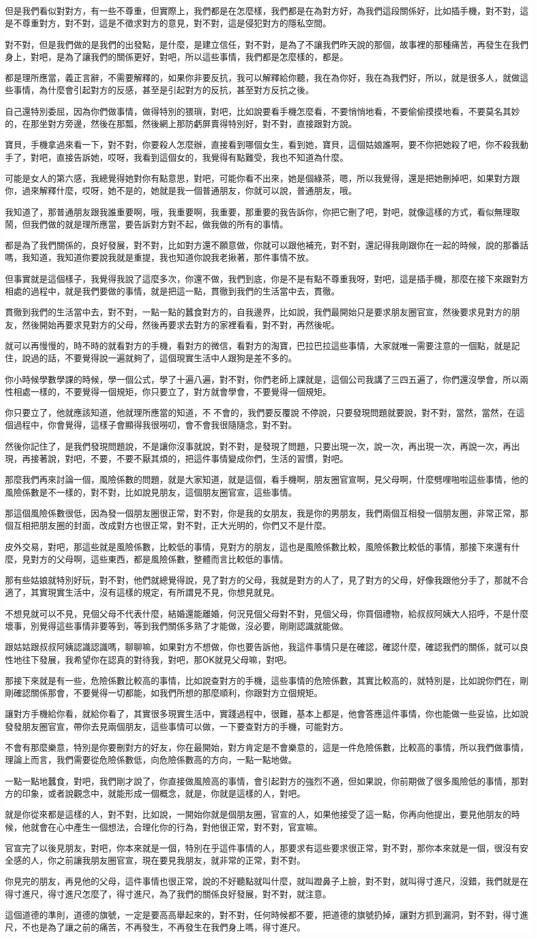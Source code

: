 但是我們看似對對方，有一些不尊重，但實際上，我們都是在怎麼樣，我們都是在為對方好，為我們這段關係好，比如插手機，對不對，這是不尊重對方，對不對，這是不徵求對方的意見，對不對，這是侵犯對方的隱私空間。

對不對，但是我們做的是我們的出發點，是什麼，是建立信任，對不對，是為了不讓我們昨天說的那個，故事裡的那種痛苦，再發生在我們身上，對吧，是為了讓我們的關係更好，對吧，所以這些事情，我們都是怎麼樣的，都是。

都是理所應當，義正言辭，不需要解釋的，如果你非要反抗，我可以解釋給你聽，我在為你好，我在為我們好，所以，就是很多人，就做這些事情，為什麼會引起對方的反感，甚至是引起對方的反抗，甚至對方反抗之後。

自己還特別委屈，因為你們做事情，做得特別的猥瑣，對吧，比如說要看手機怎麼看，不要悄悄地看，不要偷偷摸摸地看，不要莫名其妙的，在那坐對方旁邊，然後在那瓢，然後網上那防虧屏賣得特別好，對不對，直接跟對方說。

寶貝，手機拿過來看一下，對不對，你要殺人怎麼辦，直接看到哪個女生，看到她，寶貝，這個姑娘誰啊，要不你把她殺了吧，你不殺我動手了，對吧，直接告訴她，哎呀，我看到這個女的，我覺得有點難受，我也不知道為什麼。

可能是女人的第六感，我總覺得她對你有點意思，對吧，可能你看不出來，她是個綠茶，嗯，所以我覺得，還是把她刪掉吧，如果對方跟你，過來解釋什麼，哎呀，她不是的，她就是我一個普通朋友，你就可以說，普通朋友，哦。

我知道了，那普通朋友跟我誰重要啊，哦，我重要啊，我重要，那重要的我告訴你，你把它刪了吧，對吧，就像這樣的方式，看似無理取鬧，但我們做的就是理所應當，要告訴對方對不起，做我做的所有的事情。

都是為了我們關係的，良好發展，對不對，比如對方還不願意做，你就可以跟他補充，對不對，還記得我剛跟你在一起的時候，說的那番話嗎，我知道，我知道你要說我就是重提，我也知道你說我老揪著，那件事情不放。

但事實就是這個樣子，我覺得我說了這麼多次，你還不做，我們到底，你是不是有點不尊重我呀，對吧，這是插手機，那麼在接下來跟對方相處的過程中，就是我們要做的事情，就是把這一點，貫徹到我們的生活當中去，貫徹。

貫徹到我們的生活當中去，對不對，一點一點的蠶食對方的，自我邊界，比如說，我們最開始只是要求朋友圈官宣，然後要求見對方的朋友，然後開始再要求見對方的父母，然後再要求去對方的家裡看看，對不對，再然後呢。

就可以再慢慢的，時不時的就看對方的手機，看對方的微信，看對方的淘寶，巴拉巴拉這些事情，大家就唯一需要注意的一個點，就是記住，說過的話，不要覺得說一遍就夠了，這個現實生活中人跟狗是差不多的。

你小時候學數學課的時候，學一個公式，學了十遍八遍，對不對，你們老師上課就是，這個公司我講了三四五遍了，你們還沒學會，所以兩性相處一樣的，不要覺得一個規矩，你只要立了，對方就會學會，不要覺得一個規矩。

你只要立了，他就應該知道，他就理所應當的知道，不 不會的，我們要反覆說 不停說，只要發現問題就要說，對不對，當然，當然，在這個過程中，你會覺得，這樣子會顯得我很嘮叨，會不會我很隨隨念，對不對。

然後你記住了，是我們發現問題說，不是讓你沒事就說，對不對，是發現了問題，只要出現一次，說一次，再出現一次，再說一次，再出現，再接著說，對吧，不要，不要不厭其煩的，把這件事情變成你們，生活的習慣，對吧。

那麼我們再來討論一個，風險係數的問題，就是大家知道，就是這個，看手機啊，朋友圈官宣啊，見父母啊，什麼劈哩啪啦這些事情，他的風險係數是不一樣的，對不對，比如說見朋友，這個朋友圈官宣，這些事情。

那這個風險係數很低，因為發一個朋友圈很正常，對不對，你是我的女朋友，我是你的男朋友，我們兩個互相發一個朋友圈，非常正常，那個互相把朋友圈的封面，改成對方也很正常，對不對，正大光明的，你們又不是什麼。

皮外交易，對吧，那這些就是風險係數，比較低的事情，見對方的朋友，這也是風險係數比較，風險係數比較低的事情，那接下來還有什麼，見對方的父母啊，這些東西，都是風險係數，整體而言比較低的事情。

那有些姑娘就特別好玩，對不對，他們就總覺得說，見了對方的父母，我就是對方的人了，見了對方的父母，好像我跟他分手了，那就不合適了，其實現實生活中，沒有這樣的規定，有所謂見不見，你想見就見。

不想見就可以不見，見個父母不代表什麼，結婚還能離婚，何況見個父母對不對，見個父母，你買個禮物，給叔叔阿姨大人招呼，不是什麼壞事，別覺得這些事情非要等到，等到我們關係多熟了才能做，沒必要，剛剛認識就能做。

跟姑姑跟叔叔阿姨認識認識嗎，聊聊嘛，如果對方不想做，你也要告訴他，我這件事情只是在確認，確認什麼，確認我們的關係，就可以良性地往下發展，我希望你在認真的對待我，對吧，那OK就見父母嘛，對吧。

那接下來就是有一些，危險係數比較高的事情，比如說查對方的手機，這些事情的危險係數，其實比較高的，就特別是，比如說你們在，剛剛確認關係那會，不要覺得一切都能，如我們所想的那麼順利，你跟對方立個規矩。

讓對方手機給你看，就給你看了，其實很多現實生活中，實踐過程中，很難，基本上都是，他會答應這件事情，你也能做一些妥協，比如說發發朋友圈官宣，帶你去見兩個朋友，這些事情可以做，一下要查對方的手機，可能對方。

不會有那麼樂意，特別是你要刪對方的好友，你在最開始，對方肯定是不會樂意的，這是一件危險係數，比較高的事情，所以我們做事情，理論上而言，我們需要從危險係數低，向危險係數高的方向，一點一點地做。

一點一點地蠶食，對吧，我們剛才說了，你直接做風險高的事情，會引起對方的強烈不適，但如果說，你前期做了很多風險低的事情，那對方的印象，或者說觀念中，就能形成一個概念，就是，你就是這樣的人，對吧。

就是你從來都是這樣的人，對不對，比如說，一開始你就是個朋友圈，官宣的人，如果他接受了這一點，你再向他提出，要見他朋友的時候，他就會在心中產生一個想法，合理化你的行為，對他很正常，對不對，官宣嘛。

官宣完了以後見朋友，對吧，你本來就是一個，特別在乎這件事情的人，那要求有這些要求很正常，對不對，那你本來就是一個，很沒有安全感的人，你之前讓我朋友圈官宣，現在要見我朋友，就非常的正常，對不對。

你見完的朋友，再見他的父母，這件事情也很正常，說的不好聽點就叫什麼，就叫蹬鼻子上臉，對不對，就叫得寸進尺，沒錯，我們就是在得寸進尺，得寸進尺怎麼了，得寸進尺，為了我們的關係良好發展，對不對，就注意。

這個道德的準則，道德的旗號，一定是要高高舉起來的，對不對，任何時候都不要，把道德的旗號扔掉，讓對方抓到漏洞，對不對，得寸進尺，不也是為了讓之前的痛苦，不再發生，不再發生在我們身上嗎，得寸進尺。
